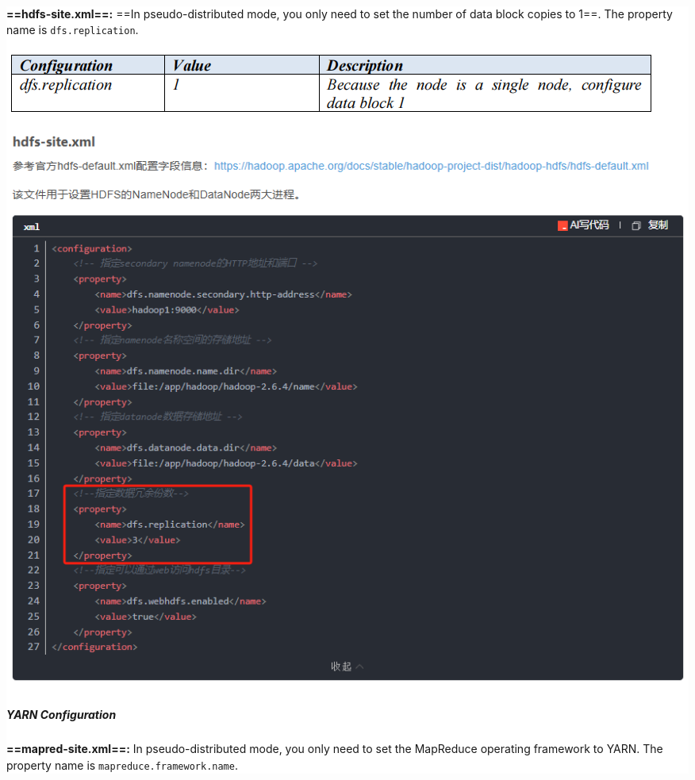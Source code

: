 **==hdfs-site.xml==:** ==In pseudo-distributed mode, you only need to set the number of data block copies to 1==. The property name is `dfs.replication`.

![image-20250618231527606](./Hadoop.assets/image-20250618231527606.png)

![image-20250618233813769](./Hadoop.assets/image-20250618233813769.png)



##### YARN Configuration

**==mapred-site.xml==:** In pseudo-distributed mode, you only need to set the MapReduce operating framework to YARN. The property name is `mapreduce.framework.name`.
